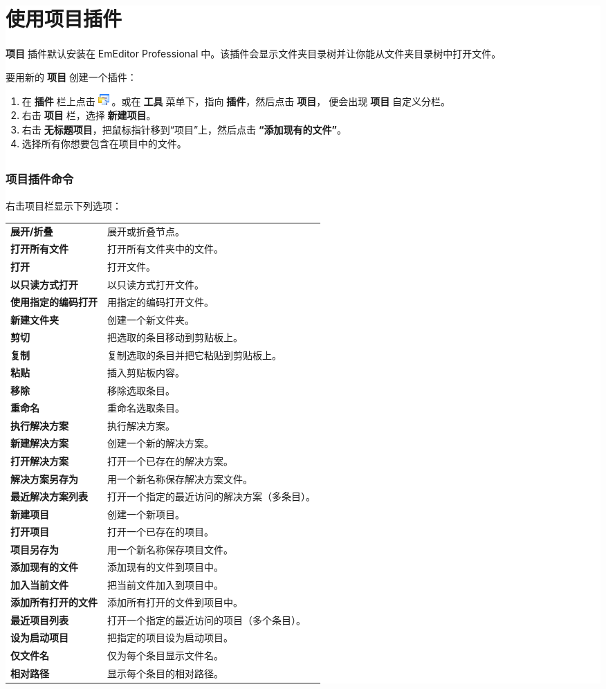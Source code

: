 # 使用项目插件

**项目** 插件默认安装在 EmEditor Professional 中。该插件会显示文件夹目录树并让你能从文件夹目录树中打开文件。

要用新的 **项目** 创建一个插件：

1. 在 **插件** 栏上点击 **![](../../images/projects.png)** 。或在 **工具** 菜单下，指向 **插件**，然后点击 **项目**， 便会出现 **项目** 自定义分栏。
2. 右击 **项目** 栏，选择 **新建项目**。
3. 右击 **无标题项目**，把鼠标指针移到“项目”上，然后点击 **“添加现有的文件”**。
4. 选择所有你想要包含在项目中的文件。

## 

### 项目插件命令

右击项目栏显示下列选项：

|     |     |
| --- | --- |
| **展开/折叠** | 展开或折叠节点。 |
| **打开所有文件** | 打开所有文件夹中的文件。 |
| **打开** | 打开文件。 |
| **以只读方式打开** | 以只读方式打开文件。 |
| **使用指定的编码打开** | 用指定的编码打开文件。 |
| **新建文件夹** | 创建一个新文件夹。 |
| **剪切** | 把选取的条目移动到剪贴板上。 |
| **复制** | 复制选取的条目并把它粘贴到剪贴板上。 |
| **粘贴** | 插入剪贴板内容。 |
| **移除** | 移除选取条目。 |
| **重命名** | 重命名选取条目。 |
| **执行解决方案** | 执行解决方案。 |
| **新建解决方案** | 创建一个新的解决方案。 |
| **打开解决方案** | 打开一个已存在的解决方案。 |
| **解决方案另存为** | 用一个新名称保存解决方案文件。 |
| **最近解决方案列表** | 打开一个指定的最近访问的解决方案（多条目）。 |
| **新建项目** | 创建一个新项目。 |
| **打开项目** | 打开一个已存在的项目。 |
| **项目另存为** | 用一个新名称保存项目文件。 |
| **添加现有的文件** | 添加现有的文件到项目中。 |
| **加入当前文件** | 把当前文件加入到项目中。 |
| **添加所有打开的文件** | 添加所有打开的文件到项目中。 |
| **最近项目列表** | 打开一个指定的最近访问的项目（多个条目）。 |
| **设为启动项目** | 把指定的项目设为启动项目。 |
| **仅文件名** | 仅为每个条目显示文件名。 |
| **相对路径** | 显示每个条目的相对路径。 |
